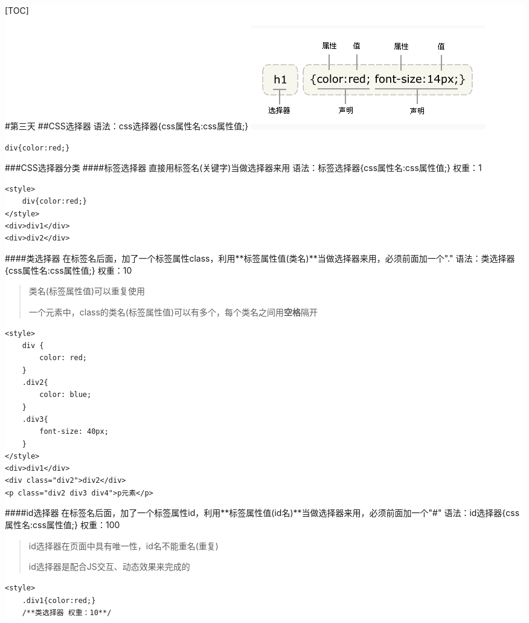[TOC]

#第三天
##CSS选择器
语法：css选择器{css属性名:css属性值;}
![Alt text](./1520390568164.png)
```
div{color:red;}
```
###CSS选择器分类
####标签选择器
直接用标签名(关键字)当做选择器来用
语法：标签选择器{css属性名:css属性值;}
权重：1
```
<style>
	div{color:red;}
</style>
<div>div1</div>
<div>div2</div>
```
####类选择器
在标签名后面，加了一个标签属性class，利用**标签属性值(类名)**当做选择器来用，必须前面加一个"."
语法：类选择器{css属性名:css属性值;}
权重：10

> 类名(标签属性值)可以重复使用
>  
>  一个元素中，class的类名(标签属性值)可以有多个，每个类名之间用**空格**隔开
```
<style>
    div {
        color: red;
    }
    .div2{
        color: blue;
    }
    .div3{
        font-size: 40px;
    }
</style>
<div>div1</div>
<div class="div2">div2</div>
<p class="div2 div3 div4">p元素</p>
```
####id选择器
在标签名后面，加了一个标签属性id，利用**标签属性值(id名)**当做选择器来用，必须前面加一个"#"
语法：id选择器{css属性名:css属性值;}
权重：100
> id选择器在页面中具有唯一性，id名不能重名(重复)
>  
>  id选择器是配合JS交互、动态效果来完成的
```
<style>
	.div1{color:red;}
	/**类选择器 权重：10**/
```